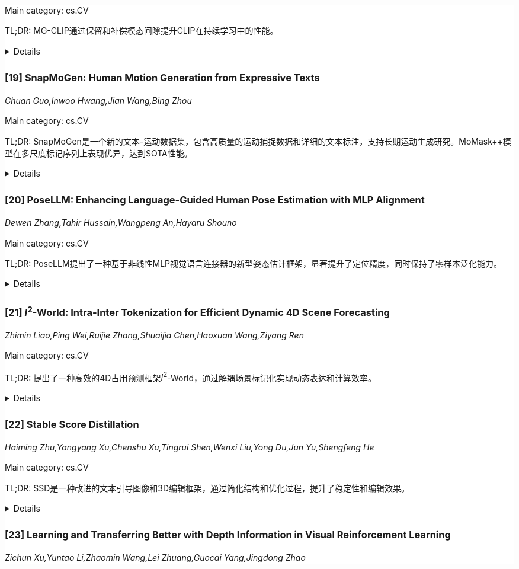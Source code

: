 Main category: cs.CV

TL;DR: MG-CLIP通过保留和补偿模态间隙提升CLIP在持续学习中的性能。


<details><summary>Details</summary></details>


### [19] [SnapMoGen: Human Motion Generation from Expressive Texts](https://arxiv.org/abs/2507.09122)
*Chuan Guo,Inwoo Hwang,Jian Wang,Bing Zhou*

Main category: cs.CV

TL;DR: SnapMoGen是一个新的文本-运动数据集，包含高质量的运动捕捉数据和详细的文本标注，支持长期运动生成研究。MoMask++模型在多尺度标记序列上表现优异，达到SOTA性能。


<details><summary>Details</summary></details>


### [20] [PoseLLM: Enhancing Language-Guided Human Pose Estimation with MLP Alignment](https://arxiv.org/abs/2507.09139)
*Dewen Zhang,Tahir Hussain,Wangpeng An,Hayaru Shouno*

Main category: cs.CV

TL;DR: PoseLLM提出了一种基于非线性MLP视觉语言连接器的新型姿态估计框架，显著提升了定位精度，同时保持了零样本泛化能力。


<details><summary>Details</summary></details>


### [21] [$I^{2}$-World: Intra-Inter Tokenization for Efficient Dynamic 4D Scene Forecasting](https://arxiv.org/abs/2507.09144)
*Zhimin Liao,Ping Wei,Ruijie Zhang,Shuaijia Chen,Haoxuan Wang,Ziyang Ren*

Main category: cs.CV

TL;DR: 提出了一种高效的4D占用预测框架$I^{2}$-World，通过解耦场景标记化实现动态表达和计算效率。


<details><summary>Details</summary></details>


### [22] [Stable Score Distillation](https://arxiv.org/abs/2507.09168)
*Haiming Zhu,Yangyang Xu,Chenshu Xu,Tingrui Shen,Wenxi Liu,Yong Du,Jun Yu,Shengfeng He*

Main category: cs.CV

TL;DR: SSD是一种改进的文本引导图像和3D编辑框架，通过简化结构和优化过程，提升了稳定性和编辑效果。


<details><summary>Details</summary></details>


### [23] [Learning and Transferring Better with Depth Information in Visual Reinforcement Learning](https://arxiv.org/abs/2507.09180)
*Zichun Xu,Yuntao Li,Zhaomin Wang,Lei Zhuang,Guocai Yang,Jingdong Zhao*

